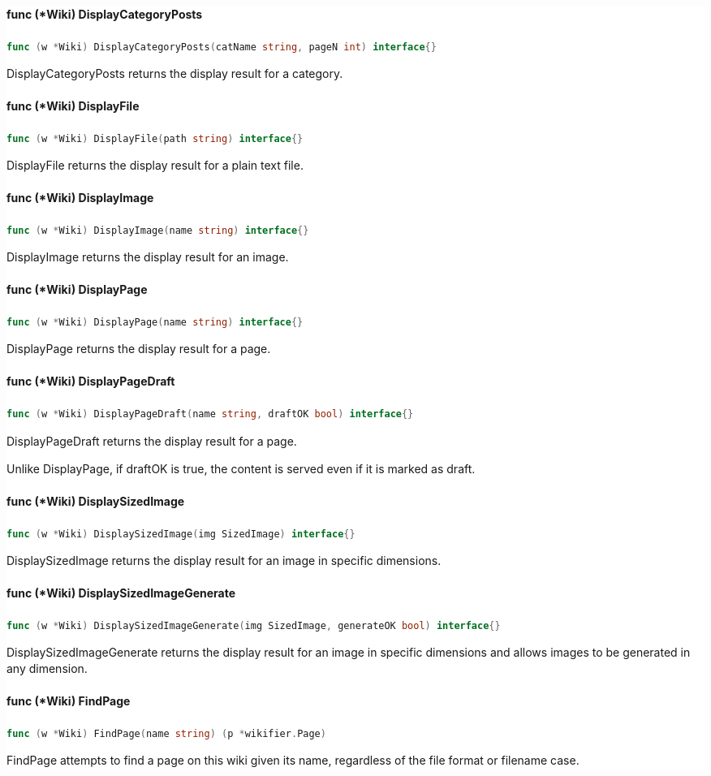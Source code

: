 #### func (*Wiki) DisplayCategoryPosts

```go
func (w *Wiki) DisplayCategoryPosts(catName string, pageN int) interface{}
```
DisplayCategoryPosts returns the display result for a category.

#### func (*Wiki) DisplayFile

```go
func (w *Wiki) DisplayFile(path string) interface{}
```
DisplayFile returns the display result for a plain text file.

#### func (*Wiki) DisplayImage

```go
func (w *Wiki) DisplayImage(name string) interface{}
```
DisplayImage returns the display result for an image.

#### func (*Wiki) DisplayPage

```go
func (w *Wiki) DisplayPage(name string) interface{}
```
DisplayPage returns the display result for a page.

#### func (*Wiki) DisplayPageDraft

```go
func (w *Wiki) DisplayPageDraft(name string, draftOK bool) interface{}
```
DisplayPageDraft returns the display result for a page.

Unlike DisplayPage, if draftOK is true, the content is served even if it is
marked as draft.

#### func (*Wiki) DisplaySizedImage

```go
func (w *Wiki) DisplaySizedImage(img SizedImage) interface{}
```
DisplaySizedImage returns the display result for an image in specific
dimensions.

#### func (*Wiki) DisplaySizedImageGenerate

```go
func (w *Wiki) DisplaySizedImageGenerate(img SizedImage, generateOK bool) interface{}
```
DisplaySizedImageGenerate returns the display result for an image in specific
dimensions and allows images to be generated in any dimension.

#### func (*Wiki) FindPage

```go
func (w *Wiki) FindPage(name string) (p *wikifier.Page)
```
FindPage attempts to find a page on this wiki given its name, regardless of the
file format or filename case.
